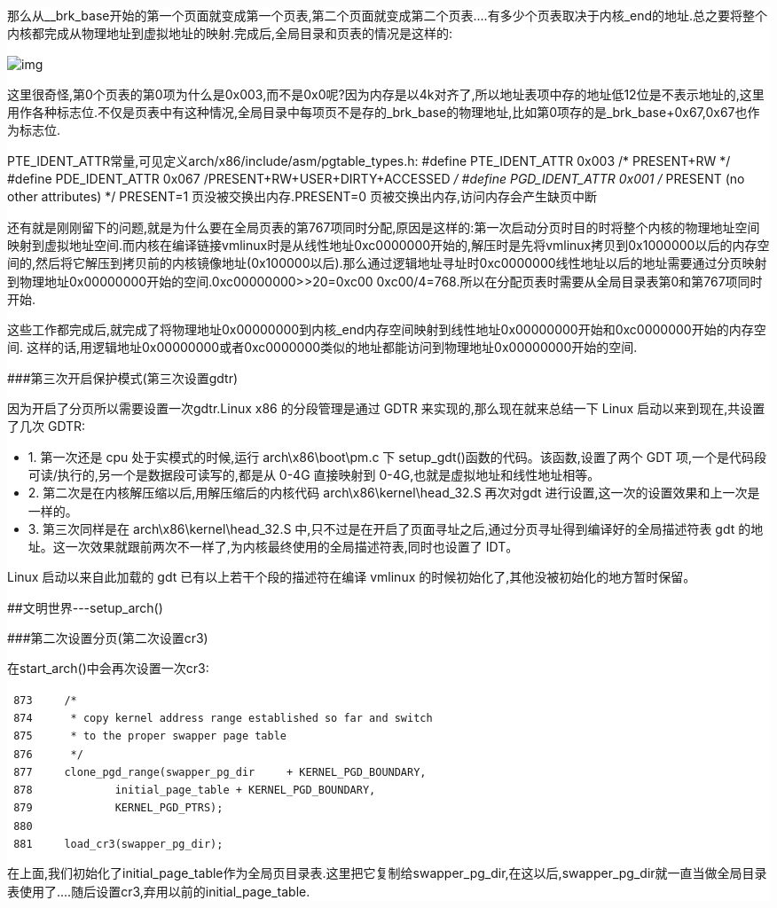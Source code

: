 那么从__brk_base开始的第一个页面就变成第一个页表,第二个页面就变成第二个页表....有多少个页表取决于内核_end的地址.总之要将整个内核都完成从物理地址到虚拟地址的映射.完成后,全局目录和页表的情况是这样的:

![img](/images/memory/pgtpte.png)


这里很奇怪,第0个页表的第0项为什么是0x003,而不是0x0呢?因为内存是以4k对齐了,所以地址表项中存的地址低12位是不表示地址的,这里用作各种标志位.不仅是页表中有这种情况,全局目录中每项页不是存的_brk_base的物理地址,比如第0项存的是_brk_base+0x67,0x67也作为标志位.

PTE_IDENT_ATTR常量,可见定义arch/x86/include/asm/pgtable_types.h:
	#define PTE_IDENT_ATTR  0x003		/* PRESENT+RW */
	#define PDE_IDENT_ATTR  0x067		/PRESENT+RW+USER+DIRTY+ACCESSED */
	#define PGD_IDENT_ATTR 0x001		/* PRESENT (no other attributes) */
	PRESENT=1 页没被交换出内存.PRESENT=0 页被交换出内存,访问内存会产生缺页中断

还有就是刚刚留下的问题,就是为什么要在全局页表的第767项同时分配,原因是这样的:第一次启动分页时目的时将整个内核的物理地址空间映射到虚拟地址空间.而内核在编译链接vmlinux时是从线性地址0xc0000000开始的,解压时是先将vmlinux拷贝到0x1000000以后的内存空间的,然后将它解压到拷贝前的内核镜像地址(0x100000以后).那么通过逻辑地址寻址时0xc0000000线性地址以后的地址需要通过分页映射到物理地址0x00000000开始的空间.0xc00000000>>20=0xc00 0xc00/4=768.所以在分配页表时需要从全局目录表第0和第767项同时开始.

这些工作都完成后,就完成了将物理地址0x00000000到内核_end内存空间映射到线性地址0x00000000开始和0xc0000000开始的内存空间. 这样的话,用逻辑地址0x00000000或者0xc0000000类似的地址都能访问到物理地址0x00000000开始的空间.




###第三次开启保护模式(第三次设置gdtr)

因为开启了分页所以需要设置一次gdtr.Linux x86 的分段管理是通过 GDTR 来实现的,那么现在就来总结一下 Linux 启动以来到现在,共设置了几次 GDTR:
<ul>
<li>1. 第一次还是 cpu 处于实模式的时候,运行 arch\x86\boot\pm.c 下 setup_gdt()函数的代码。该函数,设置了两个 GDT 项,一个是代码段可读/执行的,另一个是数据段可读写的,都是从 0-4G 直接映射到 0-4G,也就是虚拟地址和线性地址相等。</li>
<li>2. 第二次是在内核解压缩以后,用解压缩后的内核代码 arch\x86\kernel\head_32.S 再次对gdt 进行设置,这一次的设置效果和上一次是一样的。</li>
<li>3. 第三次同样是在 arch\x86\kernel\head_32.S 中,只不过是在开启了页面寻址之后,通过分页寻址得到编译好的全局描述符表 gdt 的地址。这一次效果就跟前两次不一样了,为内核最终使用的全局描述符表,同时也设置了 IDT。</li>
</ul>

Linux 启动以来自此加载的 gdt 已有以上若干个段的描述符在编译 vmlinux 的时候初始化了,其他没被初始化的地方暂时保留。



##文明世界---setup_arch()



###第二次设置分页(第二次设置cr3)

在start_arch()中会再次设置一次cr3:

	 873     /*
	 874      * copy kernel address range established so far and switch
	 875      * to the proper swapper page table
	 876      */
	 877     clone_pgd_range(swapper_pg_dir     + KERNEL_PGD_BOUNDARY,              
	 878             initial_page_table + KERNEL_PGD_BOUNDARY,
	 879             KERNEL_PGD_PTRS);
	 880     
	 881     load_cr3(swapper_pg_dir);

在上面,我们初始化了initial_page_table作为全局页目录表.这里把它复制给swapper_pg_dir,在这以后,swapper_pg_dir就一直当做全局目录表使用了....随后设置cr3,弃用以前的initial_page_table.
